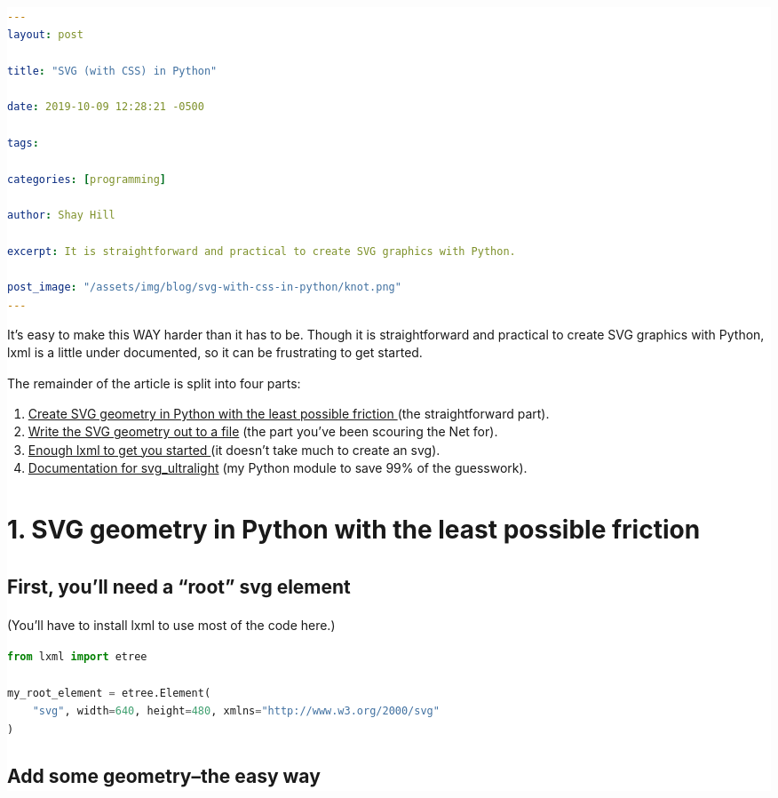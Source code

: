 ```yaml
---
layout: post

title: "SVG (with CSS) in Python"

date: 2019-10-09 12:28:21 -0500

tags:

categories: [programming]

author: Shay Hill

excerpt: It is straightforward and practical to create SVG graphics with Python.

post_image: "/assets/img/blog/svg-with-css-in-python/knot.png"
---
```


It’s easy to make this WAY harder than it has to be. Though it is straightforward and practical to create SVG graphics with Python, lxml is a little under documented, so it can be frustrating to get started.

The remainder of the article is split into four parts:

1. [Create SVG geometry in Python with the least possible friction ](#svg-geometry)(the straightforward part).
2. [Write the SVG geometry out to a file](#file-format) (the part you’ve been scouring the Net for).
3. [Enough lxml to get you started ](#etree)(it doesn’t take much to create an svg).
4. [Documentation for svg\_ultralight](#in-context) (my Python module to save 99% of the guesswork).

<div class="anchor" id="svg-geometry"></div>

# 1. SVG geometry in Python with the least possible friction

## First, you’ll need a “root” svg element

(You’ll have to install lxml to use most of the code here.)

~~~python
from lxml import etree

my_root_element = etree.Element(
    "svg", width=640, height=480, xmlns="http://www.w3.org/2000/svg"
)
~~~

## Add some geometry–the easy way
